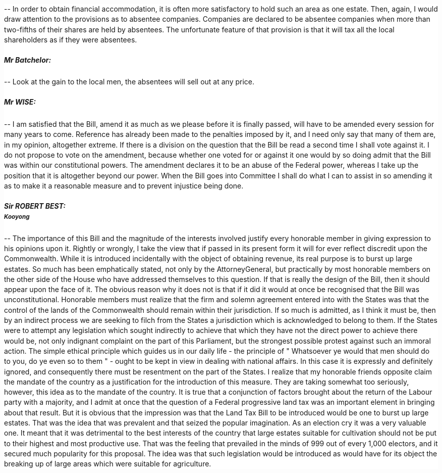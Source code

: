 -- In order to obtain financial accommodation, it is often more satisfactory to hold such an area as one estate. Then, again, I would draw attention to the provisions as to absentee companies. Companies are declared to be absentee companies when more than two-fifths of their shares are held by absentees. The unfortunate feature of that provision is that it will tax all the local shareholders as if they were absentees. 

##### Mr Batchelor:

--  Look at the gain to the local men, the absentees will sell out at any price. 

##### Mr WISE:

-- I am satisfied that the Bill, amend it as much as we please before it is finally passed, will have to be amended every session for many years to come. Reference has already been made to the penalties imposed by it, and I need only say that many of them are, in my opinion, altogether extreme. If there is a division on the question that the Bill be read a second time I shall vote against it. I do not propose to vote on the amendment, because whether one voted for or against it one would by so doing admit that the Bill was within our constitutional powers. The amendment declares it to be an abuse of the Federal power, whereas I take up the position that it is altogether beyond our power. When the Bill goes into Committee I shall do what I can to assist in so amending it as to make it a reasonable measure and to prevent injustice being done. 

##### Sir ROBERT BEST:<br><small class="text-muted">Kooyong</small>

-- The importance of this Bill and the magnitude of the interests involved justify every honorable member in giving expression to his opinions upon it. Rightly or wrongly, I take the view that if passed in its present form it will for ever reflect discredit upon the Commonwealth. While it is introduced incidentally with the object of obtaining revenue, its real purpose is to burst up large estates. So much has been emphatically stated, not only by the AttorneyGeneral, but practically by most honorable members on the other side of the House who have addressed themselves to this question. If that is really the design of the Bill, then it should appear upon the face of it. The obvious reason why it does not is that if it did it would at once be recognised that the Bill was unconstitutional. Honorable members must realize that the firm and solemn agreement entered into with the States was that the control of the lands of the Commonwealth should remain within their jurisdiction. If so much is admitted, as I think it must be, then by an indirect process we are seeking to filch from the States a jurisdiction which is acknowledged to belong to them. If the States were to attempt any legislation which sought indirectly to achieve that which they have not the direct power to achieve there would be, not only indignant complaint on the part of this Parliament, but the strongest possible protest against such an immoral action. The simple ethical principle which guides us in our daily life - the principle of " Whatsoever ye would that men should do to you, do ye even so to them " - ought to be kept in view in dealing with national affairs. In this case it is expressly and definitely ignored, and consequently there must be resentment on the part of the States. I realize that my honorable friends opposite claim the mandate of the country as a justification for the introduction of this measure. They are taking somewhat too seriously, however, this idea as to the mandate of the country. It is true that a conjunction of factors brought about the return of the Labour party with a majority, and I admit at once that the question of a Federal progressive land tax was an important element in bringing about that result. But it is obvious that the impression was that the Land Tax Bill to be introduced would be one to burst up large estates. That was the idea that was prevalent and that seized the popular imagination. As an election cry it was a very valuable one. It meant that it was detrimental to the best interests of the country that large estates suitable for cultivation should not be put to their highest and most productive use. That was the feeling that prevailed in the minds of 999 out of every 1,000 electors, and it secured much popularity for this proposal. The idea was that such legislation would be introduced as would have for its object the breaking up of large areas which were suitable for agriculture. 
